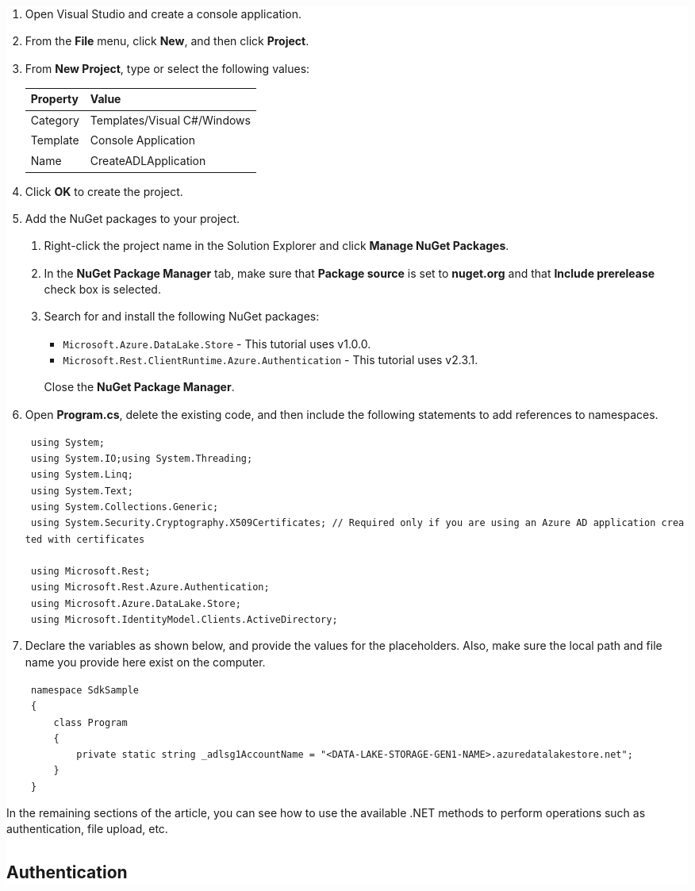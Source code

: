1. Open Visual Studio and create a console application.
2. From the **File** menu, click **New**, and then click **Project**.
3. From **New Project**, type or select the following values:

   | Property | Value |
   | --- | --- |
   | Category |Templates/Visual C#/Windows |
   | Template |Console Application |
   | Name |CreateADLApplication |

4. Click **OK** to create the project.

5. Add the NuGet packages to your project.

   1. Right-click the project name in the Solution Explorer and click **Manage NuGet Packages**.
   2. In the **NuGet Package Manager** tab, make sure that **Package source** is set to **nuget.org** and that **Include prerelease** check box is selected.
   3. Search for and install the following NuGet packages:

      * `Microsoft.Azure.DataLake.Store` - This tutorial uses v1.0.0.
      * `Microsoft.Rest.ClientRuntime.Azure.Authentication` - This tutorial uses v2.3.1.
    
      Close the **NuGet Package Manager**.

6. Open **Program.cs**, delete the existing code, and then include the following statements to add references to namespaces.

        using System;
        using System.IO;using System.Threading;
        using System.Linq;
        using System.Text;
        using System.Collections.Generic;
        using System.Security.Cryptography.X509Certificates; // Required only if you are using an Azure AD application created with certificates
                
        using Microsoft.Rest;
        using Microsoft.Rest.Azure.Authentication;
        using Microsoft.Azure.DataLake.Store;
    	using Microsoft.IdentityModel.Clients.ActiveDirectory;

7. Declare the variables as shown below, and provide the values for the placeholders. Also, make sure the local path and file name you provide here exist on the computer.

        namespace SdkSample
        {
            class Program
            {
                private static string _adlsg1AccountName = "<DATA-LAKE-STORAGE-GEN1-NAME>.azuredatalakestore.net";        
            }
        }

In the remaining sections of the article, you can see how to use the available .NET methods to perform operations such as authentication, file upload, etc.

## Authentication
